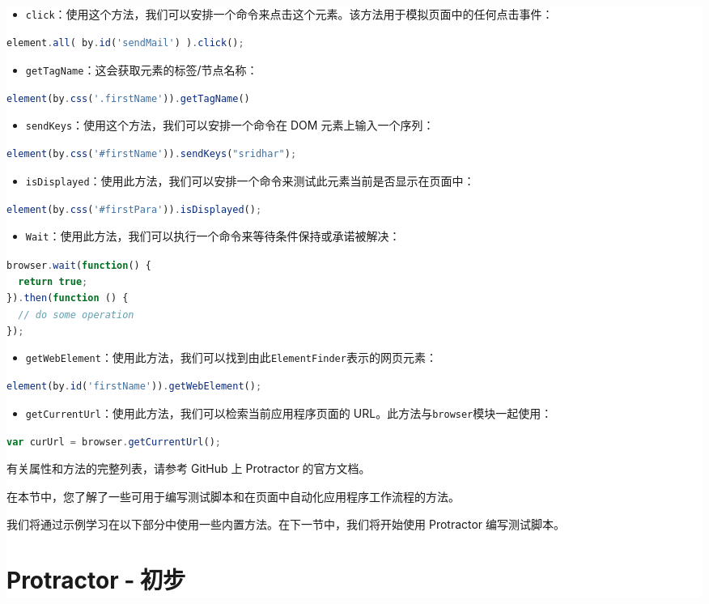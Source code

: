 +   `click`：使用这个方法，我们可以安排一个命令来点击这个元素。该方法用于模拟页面中的任何点击事件：

```ts
element.all( by.id('sendMail') ).click();

```

+   `getTagName`：这会获取元素的标签/节点名称：

```ts
element(by.css('.firstName')).getTagName()

```

+   `sendKeys`：使用这个方法，我们可以安排一个命令在 DOM 元素上输入一个序列：

```ts
element(by.css('#firstName')).sendKeys("sridhar");

```

+   `isDisplayed`：使用此方法，我们可以安排一个命令来测试此元素当前是否显示在页面中：

```ts
element(by.css('#firstPara')).isDisplayed();

```

+   `Wait`：使用此方法，我们可以执行一个命令来等待条件保持或承诺被解决：

```ts
browser.wait(function() {
  return true;
}).then(function () {
  // do some operation
});

```

+   `getWebElement`：使用此方法，我们可以找到由此`ElementFinder`表示的网页元素：

```ts
element(by.id('firstName')).getWebElement();

```

+   `getCurrentUrl`：使用此方法，我们可以检索当前应用程序页面的 URL。此方法与`browser`模块一起使用：

```ts
var curUrl = browser.getCurrentUrl();

```

有关属性和方法的完整列表，请参考 GitHub 上 Protractor 的官方文档。

在本节中，您了解了一些可用于编写测试脚本和在页面中自动化应用程序工作流程的方法。

我们将通过示例学习在以下部分中使用一些内置方法。在下一节中，我们将开始使用 Protractor 编写测试脚本。

# Protractor - 初步

